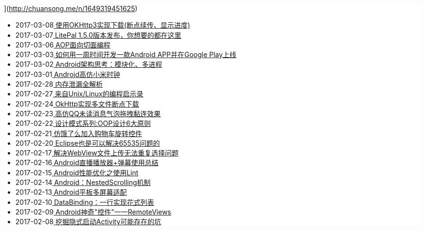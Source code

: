 ](http://chuansong.me/n/1649319451625)
* 2017-03-08[
使用OKHttp3实现下载(断点续传、显示进度)
](http://chuansong.me/n/1646736951324)
* 2017-03-07[
LitePal 1.5.0版本发布，你想要的都在这里
](http://chuansong.me/n/1644617851726)
* 2017-03-06[
AOP面向切面编程
](http://chuansong.me/n/1639502851309)
* 2017-03-03[
如何用一周时间开发一款Android APP并在Google Play上线
](http://chuansong.me/n/1623257951237)
* 2017-03-02[
Android架构思考：模块化、多进程
](http://chuansong.me/n/1621163751519)
* 2017-03-01[
Android高仿小米时钟
](http://chuansong.me/n/1618245051413)
* 2017-02-28[
内存泄漏全解析
](http://chuansong.me/n/1615289751807)
* 2017-02-27[
来自Unix/Linux的编程启示录
](http://chuansong.me/n/1611707651718)
* 2017-02-24[
OkHttp实现多文件断点下载
](http://chuansong.me/n/1602081051215)
* 2017-02-23[
高仿QQ未读消息气泡拖拽黏连效果
](http://chuansong.me/n/1598027751316)
* 2017-02-22[
设计模式系列:OOP设计6大原则
](http://chuansong.me/n/1592878451316)
* 2017-02-21[
仿饿了么加入购物车旋转控件
](http://chuansong.me/n/1590249251713)
* 2017-02-20[
Eclipse也是可以解决65535问题的
](http://chuansong.me/n/1588259251821)
* 2017-02-17[
解决WebView文件上传无法重复选择问题
](http://chuansong.me/n/1578476351121)
* 2017-02-16[
Android直播播放器+弹幕使用总结
](http://chuansong.me/n/1575109651219)
* 2017-02-15[
Android性能优化之使用Lint
](http://chuansong.me/n/1571205251418)
* 2017-02-14[
Android：NestedScrolling机制
](http://chuansong.me/n/1567127351225)
* 2017-02-13[
Android平板多屏幕适配
](http://chuansong.me/n/1565010351414)
* 2017-02-10[
DataBinding：一行实现花式列表
](http://chuansong.me/n/1555246651120)
* 2017-02-09[
Android神奇"控件"一一RemoteViews
](http://chuansong.me/n/1553184751636)
* 2017-02-08[
挖掘隐式启动Activity可能存在的坑
](http://chuansong.me/n/1550032251120)